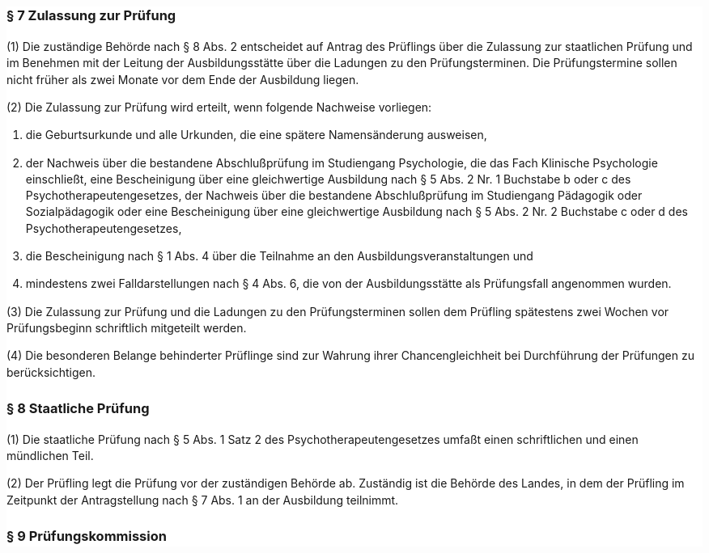 

### § 7 Zulassung zur Prüfung

(1) Die zuständige Behörde nach § 8 Abs. 2 entscheidet auf Antrag des
Prüflings über die Zulassung zur staatlichen Prüfung und im Benehmen
mit der Leitung der Ausbildungsstätte über die Ladungen zu den
Prüfungsterminen. Die Prüfungstermine sollen nicht früher als zwei
Monate vor dem Ende der Ausbildung liegen.

(2) Die Zulassung zur Prüfung wird erteilt, wenn folgende Nachweise
vorliegen:

1.  die Geburtsurkunde und alle Urkunden, die eine spätere Namensänderung
    ausweisen,


2.  der Nachweis über die bestandene Abschlußprüfung im Studiengang
    Psychologie, die das Fach Klinische Psychologie einschließt, eine
    Bescheinigung über eine gleichwertige Ausbildung nach § 5 Abs. 2 Nr. 1
    Buchstabe b oder c des Psychotherapeutengesetzes, der Nachweis über
    die bestandene Abschlußprüfung im Studiengang Pädagogik oder
    Sozialpädagogik oder eine Bescheinigung über eine gleichwertige
    Ausbildung nach § 5 Abs. 2 Nr. 2 Buchstabe c oder d des
    Psychotherapeutengesetzes,


3.  die Bescheinigung nach § 1 Abs. 4 über die Teilnahme an den
    Ausbildungsveranstaltungen und


4.  mindestens zwei Falldarstellungen nach § 4 Abs. 6, die von der
    Ausbildungsstätte als Prüfungsfall angenommen wurden.




(3) Die Zulassung zur Prüfung und die Ladungen zu den Prüfungsterminen
sollen dem Prüfling spätestens zwei Wochen vor Prüfungsbeginn
schriftlich mitgeteilt werden.

(4) Die besonderen Belange behinderter Prüflinge sind zur Wahrung
ihrer Chancengleichheit bei Durchführung der Prüfungen zu
berücksichtigen.


### § 8 Staatliche Prüfung

(1) Die staatliche Prüfung nach § 5 Abs. 1 Satz 2 des
Psychotherapeutengesetzes umfaßt einen schriftlichen und einen
mündlichen Teil.

(2) Der Prüfling legt die Prüfung vor der zuständigen Behörde ab.
Zuständig ist die Behörde des Landes, in dem der Prüfling im Zeitpunkt
der Antragstellung nach § 7 Abs. 1 an der Ausbildung teilnimmt.


### § 9 Prüfungskommission
